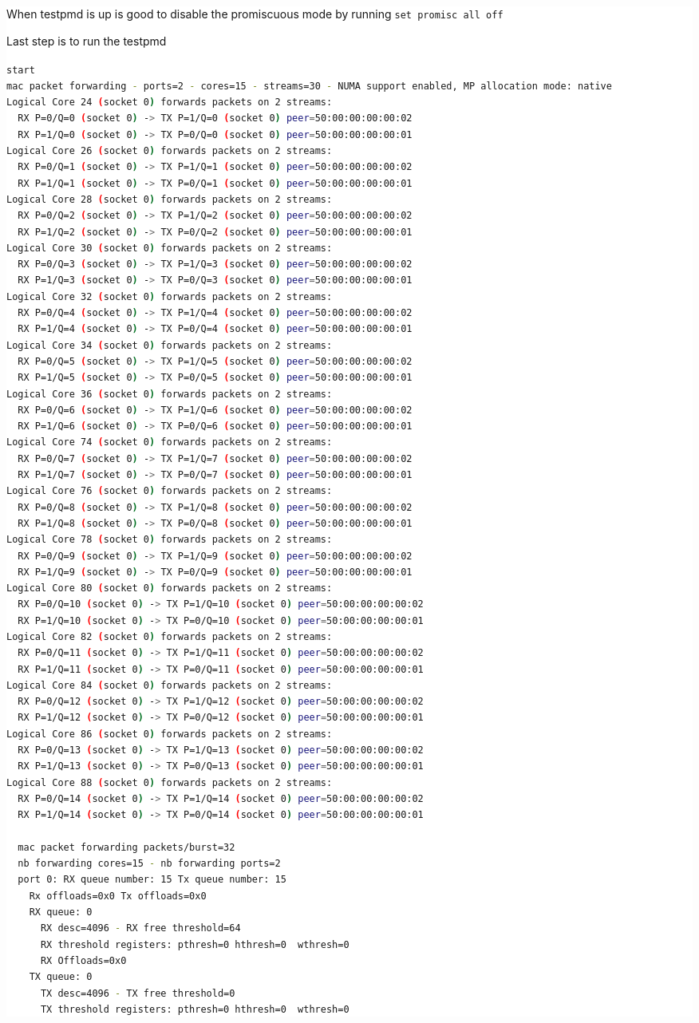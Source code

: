 When testpmd is up is good to disable the promiscuous mode by running `set promisc all off`

Last step is to run the testpmd
```bash
start
mac packet forwarding - ports=2 - cores=15 - streams=30 - NUMA support enabled, MP allocation mode: native
Logical Core 24 (socket 0) forwards packets on 2 streams:
  RX P=0/Q=0 (socket 0) -> TX P=1/Q=0 (socket 0) peer=50:00:00:00:00:02
  RX P=1/Q=0 (socket 0) -> TX P=0/Q=0 (socket 0) peer=50:00:00:00:00:01
Logical Core 26 (socket 0) forwards packets on 2 streams:
  RX P=0/Q=1 (socket 0) -> TX P=1/Q=1 (socket 0) peer=50:00:00:00:00:02
  RX P=1/Q=1 (socket 0) -> TX P=0/Q=1 (socket 0) peer=50:00:00:00:00:01
Logical Core 28 (socket 0) forwards packets on 2 streams:
  RX P=0/Q=2 (socket 0) -> TX P=1/Q=2 (socket 0) peer=50:00:00:00:00:02
  RX P=1/Q=2 (socket 0) -> TX P=0/Q=2 (socket 0) peer=50:00:00:00:00:01
Logical Core 30 (socket 0) forwards packets on 2 streams:
  RX P=0/Q=3 (socket 0) -> TX P=1/Q=3 (socket 0) peer=50:00:00:00:00:02
  RX P=1/Q=3 (socket 0) -> TX P=0/Q=3 (socket 0) peer=50:00:00:00:00:01
Logical Core 32 (socket 0) forwards packets on 2 streams:
  RX P=0/Q=4 (socket 0) -> TX P=1/Q=4 (socket 0) peer=50:00:00:00:00:02
  RX P=1/Q=4 (socket 0) -> TX P=0/Q=4 (socket 0) peer=50:00:00:00:00:01
Logical Core 34 (socket 0) forwards packets on 2 streams:
  RX P=0/Q=5 (socket 0) -> TX P=1/Q=5 (socket 0) peer=50:00:00:00:00:02
  RX P=1/Q=5 (socket 0) -> TX P=0/Q=5 (socket 0) peer=50:00:00:00:00:01
Logical Core 36 (socket 0) forwards packets on 2 streams:
  RX P=0/Q=6 (socket 0) -> TX P=1/Q=6 (socket 0) peer=50:00:00:00:00:02
  RX P=1/Q=6 (socket 0) -> TX P=0/Q=6 (socket 0) peer=50:00:00:00:00:01
Logical Core 74 (socket 0) forwards packets on 2 streams:
  RX P=0/Q=7 (socket 0) -> TX P=1/Q=7 (socket 0) peer=50:00:00:00:00:02
  RX P=1/Q=7 (socket 0) -> TX P=0/Q=7 (socket 0) peer=50:00:00:00:00:01
Logical Core 76 (socket 0) forwards packets on 2 streams:
  RX P=0/Q=8 (socket 0) -> TX P=1/Q=8 (socket 0) peer=50:00:00:00:00:02
  RX P=1/Q=8 (socket 0) -> TX P=0/Q=8 (socket 0) peer=50:00:00:00:00:01
Logical Core 78 (socket 0) forwards packets on 2 streams:
  RX P=0/Q=9 (socket 0) -> TX P=1/Q=9 (socket 0) peer=50:00:00:00:00:02
  RX P=1/Q=9 (socket 0) -> TX P=0/Q=9 (socket 0) peer=50:00:00:00:00:01
Logical Core 80 (socket 0) forwards packets on 2 streams:
  RX P=0/Q=10 (socket 0) -> TX P=1/Q=10 (socket 0) peer=50:00:00:00:00:02
  RX P=1/Q=10 (socket 0) -> TX P=0/Q=10 (socket 0) peer=50:00:00:00:00:01
Logical Core 82 (socket 0) forwards packets on 2 streams:
  RX P=0/Q=11 (socket 0) -> TX P=1/Q=11 (socket 0) peer=50:00:00:00:00:02
  RX P=1/Q=11 (socket 0) -> TX P=0/Q=11 (socket 0) peer=50:00:00:00:00:01
Logical Core 84 (socket 0) forwards packets on 2 streams:
  RX P=0/Q=12 (socket 0) -> TX P=1/Q=12 (socket 0) peer=50:00:00:00:00:02
  RX P=1/Q=12 (socket 0) -> TX P=0/Q=12 (socket 0) peer=50:00:00:00:00:01
Logical Core 86 (socket 0) forwards packets on 2 streams:
  RX P=0/Q=13 (socket 0) -> TX P=1/Q=13 (socket 0) peer=50:00:00:00:00:02
  RX P=1/Q=13 (socket 0) -> TX P=0/Q=13 (socket 0) peer=50:00:00:00:00:01
Logical Core 88 (socket 0) forwards packets on 2 streams:
  RX P=0/Q=14 (socket 0) -> TX P=1/Q=14 (socket 0) peer=50:00:00:00:00:02
  RX P=1/Q=14 (socket 0) -> TX P=0/Q=14 (socket 0) peer=50:00:00:00:00:01

  mac packet forwarding packets/burst=32
  nb forwarding cores=15 - nb forwarding ports=2
  port 0: RX queue number: 15 Tx queue number: 15
    Rx offloads=0x0 Tx offloads=0x0
    RX queue: 0
      RX desc=4096 - RX free threshold=64
      RX threshold registers: pthresh=0 hthresh=0  wthresh=0
      RX Offloads=0x0
    TX queue: 0
      TX desc=4096 - TX free threshold=0
      TX threshold registers: pthresh=0 hthresh=0  wthresh=0
```